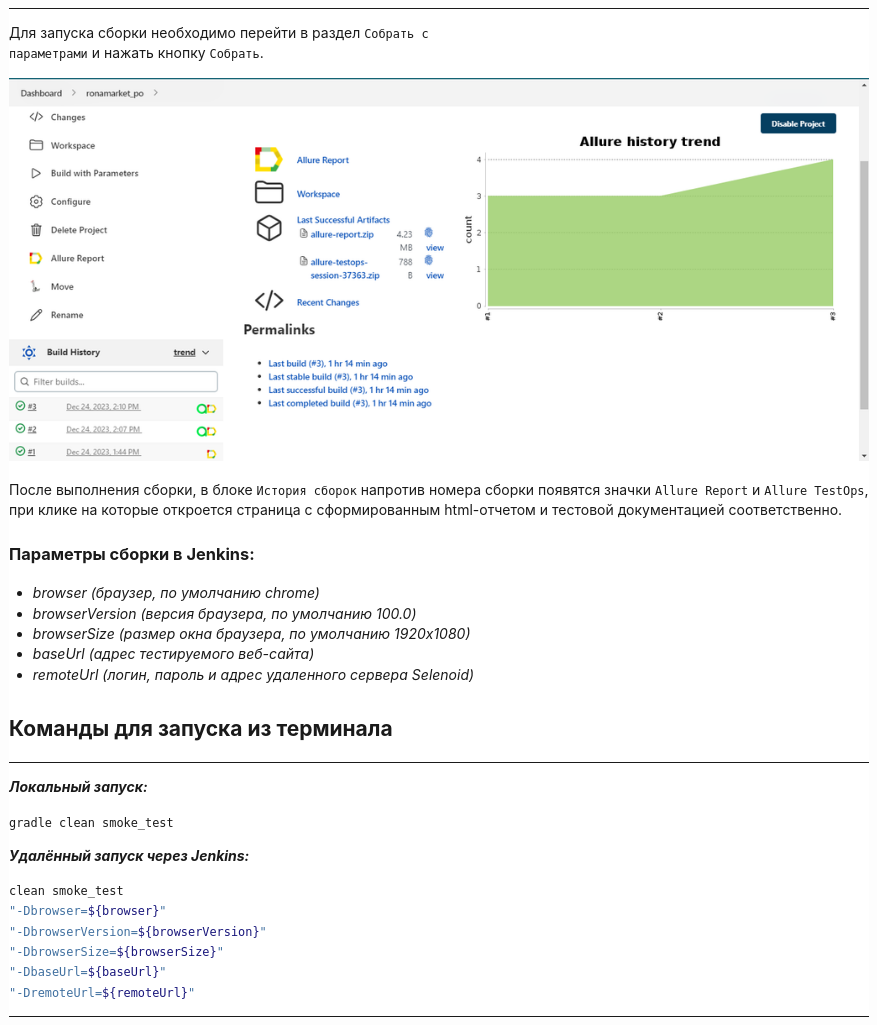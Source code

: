 ____
Для запуска сборки необходимо перейти в раздел <code>Собрать с параметрами</code> и нажать кнопку <code>Собрать</code>.
<p align="center">
<img title="Jenkins Build" src="media/screen/jenkins.png">
</p>
После выполнения сборки, в блоке <code>История сборок</code> напротив номера сборки появятся значки <code>Allure Report</code> и <code>Allure TestOps</code>, при клике на которые откроется страница с сформированным html-отчетом и тестовой документацией соответственно.


### **Параметры сборки в Jenkins:**

- *browser (браузер, по умолчанию chrome)*
- *browserVersion (версия браузера, по умолчанию 100.0)*
- *browserSize (размер окна браузера, по умолчанию 1920x1080)*
- *baseUrl (адрес тестируемого веб-сайта)*
- *remoteUrl (логин, пароль и адрес удаленного сервера Selenoid)*

<a id="console"></a>
## Команды для запуска из терминала
___
***Локальный запуск:***
```bash  
gradle clean smoke_test
```

***Удалённый запуск через Jenkins:***
```bash  
clean smoke_test
"-Dbrowser=${browser}"
"-DbrowserVersion=${browserVersion}"
"-DbrowserSize=${browserSize}"
"-DbaseUrl=${baseUrl}"
"-DremoteUrl=${remoteUrl}"
```
___
<a id="allure"></a>